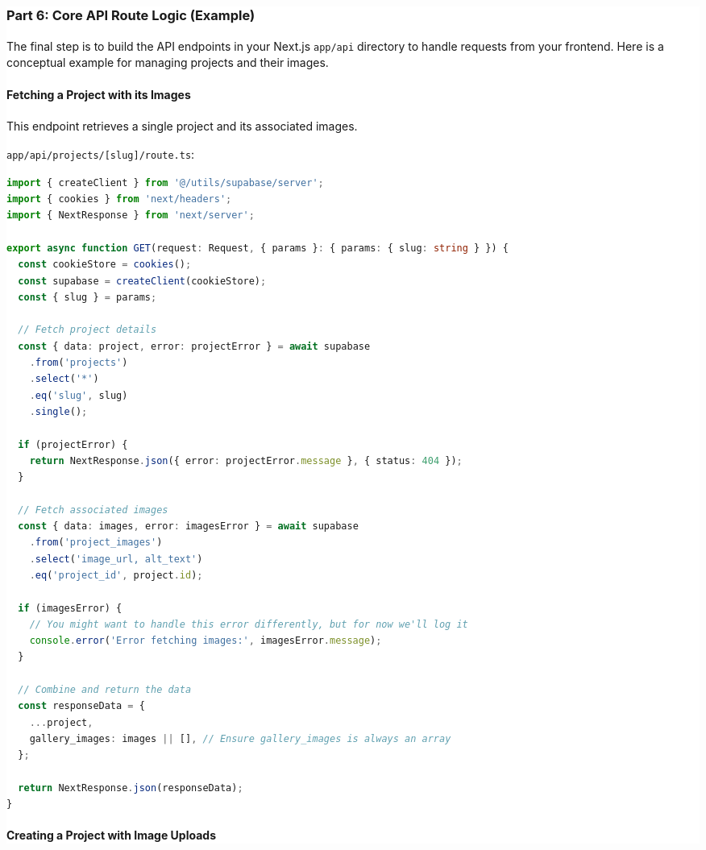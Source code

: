 ### **Part 6: Core API Route Logic (Example)**

The final step is to build the API endpoints in your Next.js `app/api` directory to handle requests from your frontend. Here is a conceptual example for managing projects and their images.

#### **Fetching a Project with its Images**

This endpoint retrieves a single project and its associated images.

`app/api/projects/[slug]/route.ts`:
```typescript
import { createClient } from '@/utils/supabase/server';
import { cookies } from 'next/headers';
import { NextResponse } from 'next/server';

export async function GET(request: Request, { params }: { params: { slug: string } }) {
  const cookieStore = cookies();
  const supabase = createClient(cookieStore);
  const { slug } = params;

  // Fetch project details
  const { data: project, error: projectError } = await supabase
    .from('projects')
    .select('*')
    .eq('slug', slug)
    .single();

  if (projectError) {
    return NextResponse.json({ error: projectError.message }, { status: 404 });
  }

  // Fetch associated images
  const { data: images, error: imagesError } = await supabase
    .from('project_images')
    .select('image_url, alt_text')
    .eq('project_id', project.id);

  if (imagesError) {
    // You might want to handle this error differently, but for now we'll log it
    console.error('Error fetching images:', imagesError.message);
  }

  // Combine and return the data
  const responseData = {
    ...project,
    gallery_images: images || [], // Ensure gallery_images is always an array
  };

  return NextResponse.json(responseData);
}
```

#### **Creating a Project with Image Uploads**
